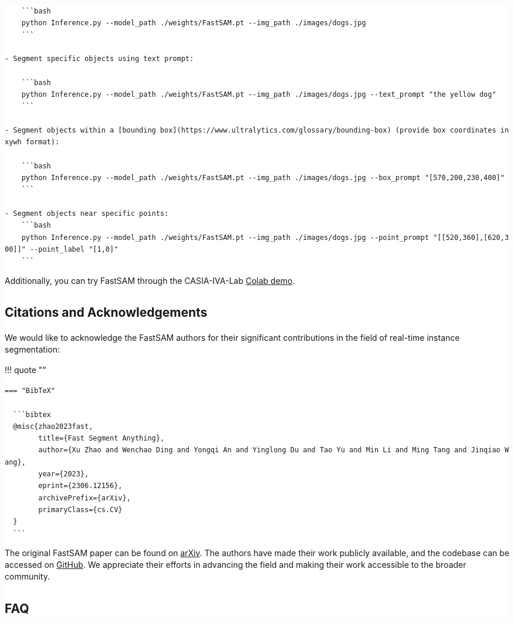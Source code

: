         ```bash
        python Inference.py --model_path ./weights/FastSAM.pt --img_path ./images/dogs.jpg
        ```

    - Segment specific objects using text prompt:

        ```bash
        python Inference.py --model_path ./weights/FastSAM.pt --img_path ./images/dogs.jpg --text_prompt "the yellow dog"
        ```

    - Segment objects within a [bounding box](https://www.ultralytics.com/glossary/bounding-box) (provide box coordinates in xywh format):

        ```bash
        python Inference.py --model_path ./weights/FastSAM.pt --img_path ./images/dogs.jpg --box_prompt "[570,200,230,400]"
        ```

    - Segment objects near specific points:
        ```bash
        python Inference.py --model_path ./weights/FastSAM.pt --img_path ./images/dogs.jpg --point_prompt "[[520,360],[620,300]]" --point_label "[1,0]"
        ```

Additionally, you can try FastSAM through the CASIA-IVA-Lab [Colab demo](https://colab.research.google.com/drive/1oX14f6IneGGw612WgVlAiy91UHwFAvr9?usp=sharing).

## Citations and Acknowledgements

We would like to acknowledge the FastSAM authors for their significant contributions in the field of real-time instance segmentation:

!!! quote ""

    === "BibTeX"

      ```bibtex
      @misc{zhao2023fast,
            title={Fast Segment Anything},
            author={Xu Zhao and Wenchao Ding and Yongqi An and Yinglong Du and Tao Yu and Min Li and Ming Tang and Jinqiao Wang},
            year={2023},
            eprint={2306.12156},
            archivePrefix={arXiv},
            primaryClass={cs.CV}
      }
      ```

The original FastSAM paper can be found on [arXiv](https://arxiv.org/abs/2306.12156). The authors have made their work publicly available, and the codebase can be accessed on [GitHub](https://github.com/CASIA-IVA-Lab/FastSAM). We appreciate their efforts in advancing the field and making their work accessible to the broader community.

## FAQ
